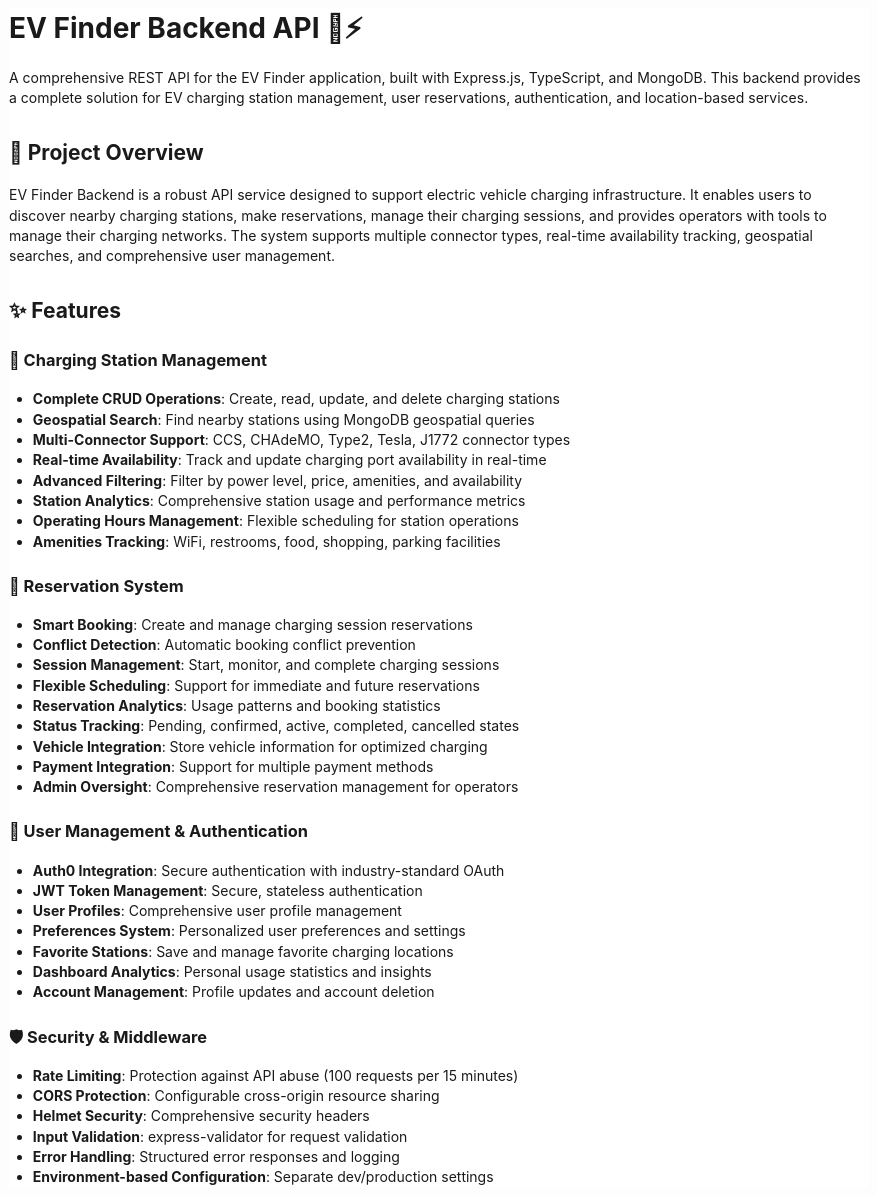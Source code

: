 # EV Finder Backend API 🚗⚡

A comprehensive REST API for the EV Finder application, built with Express.js, TypeScript, and MongoDB. This backend provides a complete solution for EV charging station management, user reservations, authentication, and location-based services.

## 📖 Project Overview

EV Finder Backend is a robust API service designed to support electric vehicle charging infrastructure. It enables users to discover nearby charging stations, make reservations, manage their charging sessions, and provides operators with tools to manage their charging networks. The system supports multiple connector types, real-time availability tracking, geospatial searches, and comprehensive user management.

## ✨ Features

### 🔌 Charging Station Management
- **Complete CRUD Operations**: Create, read, update, and delete charging stations
- **Geospatial Search**: Find nearby stations using MongoDB geospatial queries
- **Multi-Connector Support**: CCS, CHAdeMO, Type2, Tesla, J1772 connector types
- **Real-time Availability**: Track and update charging port availability in real-time
- **Advanced Filtering**: Filter by power level, price, amenities, and availability
- **Station Analytics**: Comprehensive station usage and performance metrics
- **Operating Hours Management**: Flexible scheduling for station operations
- **Amenities Tracking**: WiFi, restrooms, food, shopping, parking facilities

### 📅 Reservation System
- **Smart Booking**: Create and manage charging session reservations
- **Conflict Detection**: Automatic booking conflict prevention
- **Session Management**: Start, monitor, and complete charging sessions
- **Flexible Scheduling**: Support for immediate and future reservations
- **Reservation Analytics**: Usage patterns and booking statistics
- **Status Tracking**: Pending, confirmed, active, completed, cancelled states
- **Vehicle Integration**: Store vehicle information for optimized charging
- **Payment Integration**: Support for multiple payment methods
- **Admin Oversight**: Comprehensive reservation management for operators

### 👤 User Management & Authentication
- **Auth0 Integration**: Secure authentication with industry-standard OAuth
- **JWT Token Management**: Secure, stateless authentication
- **User Profiles**: Comprehensive user profile management
- **Preferences System**: Personalized user preferences and settings
- **Favorite Stations**: Save and manage favorite charging locations
- **Dashboard Analytics**: Personal usage statistics and insights
- **Account Management**: Profile updates and account deletion

### 🛡️ Security & Middleware
- **Rate Limiting**: Protection against API abuse (100 requests per 15 minutes)
- **CORS Protection**: Configurable cross-origin resource sharing
- **Helmet Security**: Comprehensive security headers
- **Input Validation**: express-validator for request validation
- **Error Handling**: Structured error responses and logging
- **Environment-based Configuration**: Separate dev/production settings
